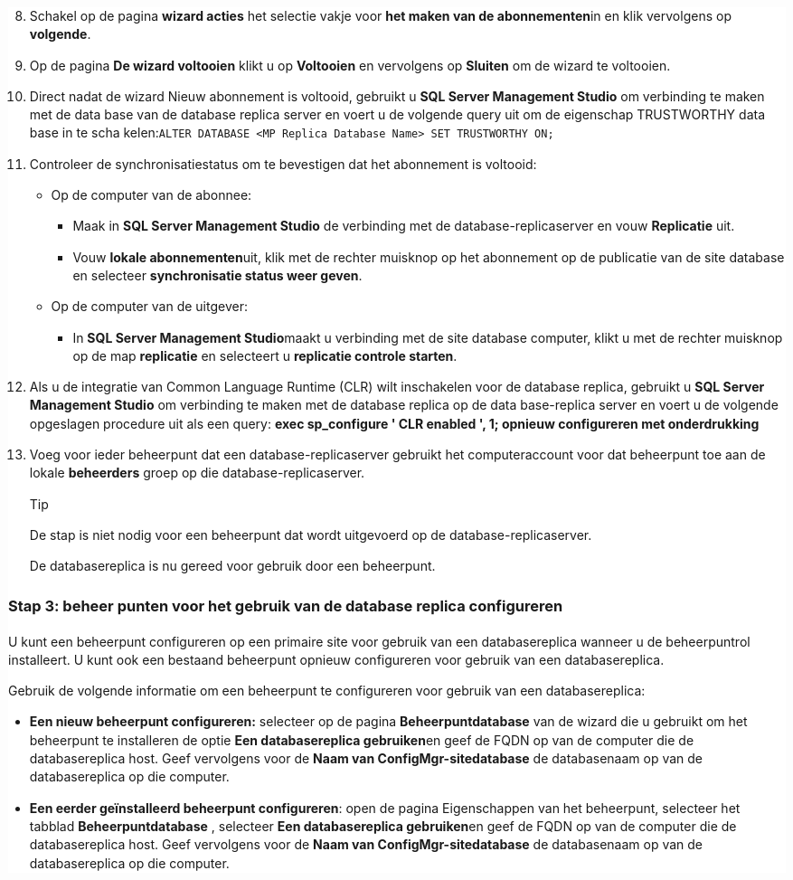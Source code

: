    8. Schakel op de pagina **wizard acties** het selectie vakje voor **het maken van de abonnementen**in en klik vervolgens op **volgende**.  

   9. Op de pagina **De wizard voltooien** klikt u op **Voltooien** en vervolgens op **Sluiten** om de wizard te voltooien.  

3. Direct nadat de wizard Nieuw abonnement is voltooid, gebruikt u **SQL Server Management Studio** om verbinding te maken met de data base van de database replica server en voert u de volgende query uit om de eigenschap TRUSTWORTHY data base in te scha kelen:`ALTER DATABASE <MP Replica Database Name> SET TRUSTWORTHY ON;`  

4. Controleer de synchronisatiestatus om te bevestigen dat het abonnement is voltooid:  

   -   Op de computer van de abonnee:  

       -   Maak in **SQL Server Management Studio** de verbinding met de database-replicaserver en vouw **Replicatie** uit.  

       -   Vouw **lokale abonnementen**uit, klik met de rechter muisknop op het abonnement op de publicatie van de site database en selecteer **synchronisatie status weer geven**.  

   -   Op de computer van de uitgever:  

       -   In **SQL Server Management Studio**maakt u verbinding met de site database computer, klikt u met de rechter muisknop op de map **replicatie** en selecteert u **replicatie controle starten**.  

5. Als u de integratie van Common Language Runtime (CLR) wilt inschakelen voor de database replica, gebruikt u **SQL Server Management Studio** om verbinding te maken met de database replica op de data base-replica server en voert u de volgende opgeslagen procedure uit als een query: **exec sp_configure ' CLR enabled ', 1; opnieuw configureren met onderdrukking**  

6. Voeg voor ieder beheerpunt dat een database-replicaserver gebruikt het computeraccount voor dat beheerpunt toe aan de lokale **beheerders** groep op die database-replicaserver.  

   > [!TIP]  
   >  De stap is niet nodig voor een beheerpunt dat wordt uitgevoerd op de database-replicaserver.  

   De databasereplica is nu gereed voor gebruik door een beheerpunt.  

###  <a name="step-3---configure-management-points-to-use-the-database-replica"></a><a name="BKMK_DBReplica_ConfigMP"></a>Stap 3: beheer punten voor het gebruik van de database replica configureren  
 U kunt een beheerpunt configureren op een primaire site voor gebruik van een databasereplica wanneer u de beheerpuntrol installeert. U kunt ook een bestaand beheerpunt opnieuw configureren voor gebruik van een databasereplica.  

 Gebruik de volgende informatie om een beheerpunt te configureren voor gebruik van een databasereplica:  

-   **Een nieuw beheerpunt configureren:** selecteer op de pagina **Beheerpuntdatabase** van de wizard die u gebruikt om het beheerpunt te installeren de optie **Een databasereplica gebruiken**en geef de FQDN op van de computer die de databasereplica host. Geef vervolgens voor de **Naam van ConfigMgr-sitedatabase** de databasenaam op van de databasereplica op die computer.  

-   **Een eerder geïnstalleerd beheerpunt configureren**: open de pagina Eigenschappen van het beheerpunt, selecteer het tabblad **Beheerpuntdatabase** , selecteer **Een databasereplica gebruiken**en geef de FQDN op van de computer die de databasereplica host. Geef vervolgens voor de **Naam van ConfigMgr-sitedatabase** de databasenaam op van de databasereplica op die computer.  
